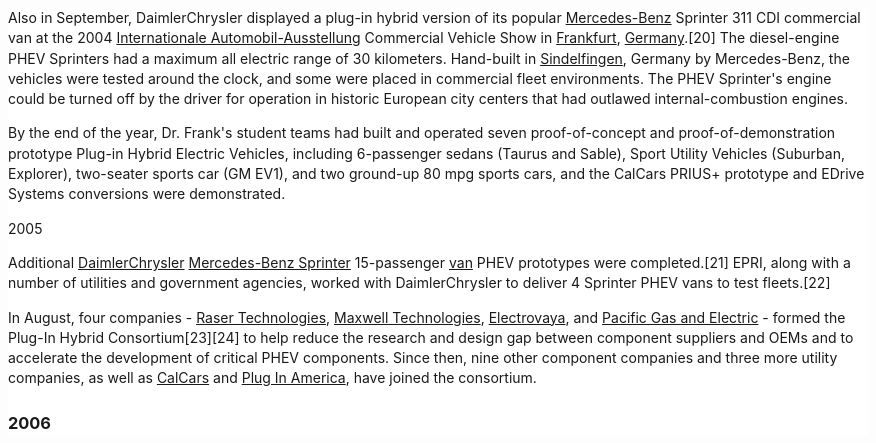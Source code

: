 Also in September, DaimlerChrysler displayed a plug-in hybrid version of
its popular [Mercedes-Benz](/wiki/Mercedes-Benz "wikilink") Sprinter 311 CDI
commercial van at the 2004 [Internationale
Automobil-Ausstellung](/wiki/Internationale_Automobil-Ausstellung "wikilink")
Commercial Vehicle Show in [Frankfurt](/wiki/Frankfurt "wikilink"),
[Germany](/wiki/Germany "wikilink").[20] The diesel-engine PHEV Sprinters had
a maximum all electric range of 30 kilometers. Hand-built in
[Sindelfingen](/wiki/Sindelfingen "wikilink"), Germany by Mercedes-Benz, the
vehicles were tested around the clock, and some were placed in
commercial fleet environments. The PHEV Sprinter's engine could be
turned off by the driver for operation in historic European city centers
that had outlawed internal-combustion engines.

By the end of the year, Dr. Frank's student teams had built and operated
seven proof-of-concept and proof-of-demonstration prototype Plug-in
Hybrid Electric Vehicles, including 6-passenger sedans (Taurus and
Sable), Sport Utility Vehicles (Suburban, Explorer), two-seater sports
car (GM EV1), and two ground-up 80 mpg sports cars, and the CalCars
PRIUS+ prototype and EDrive Systems conversions were demonstrated.

2005  

Additional [DaimlerChrysler](/wiki/DaimlerChrysler "wikilink") [Mercedes-Benz
Sprinter](/wiki/Mercedes-Benz_Sprinter "wikilink") 15-passenger
[van](van "wikilink") PHEV prototypes were completed.[21] EPRI, along
with a number of utilities and government agencies, worked with
DaimlerChrysler to deliver 4 Sprinter PHEV vans to test fleets.[22]

In August, four companies - [Raser
Technologies](/wiki/Raser_Technologies "wikilink"), [Maxwell
Technologies](/wiki/Maxwell_Technologies "wikilink"),
[Electrovaya](/wiki/Electrovaya "wikilink"), and [Pacific Gas and
Electric](/wiki/Pacific_Gas_and_Electric "wikilink") - formed the Plug-In
Hybrid Consortium[23][24] to help reduce the research and design gap
between component suppliers and OEMs and to accelerate the development
of critical PHEV components. Since then, nine other component companies
and three more utility companies, as well as
[CalCars](/wiki/CalCars "wikilink") and [Plug In
America](/wiki/Plug_In_America "wikilink"), have joined the consortium.

### 2006

<figure>
